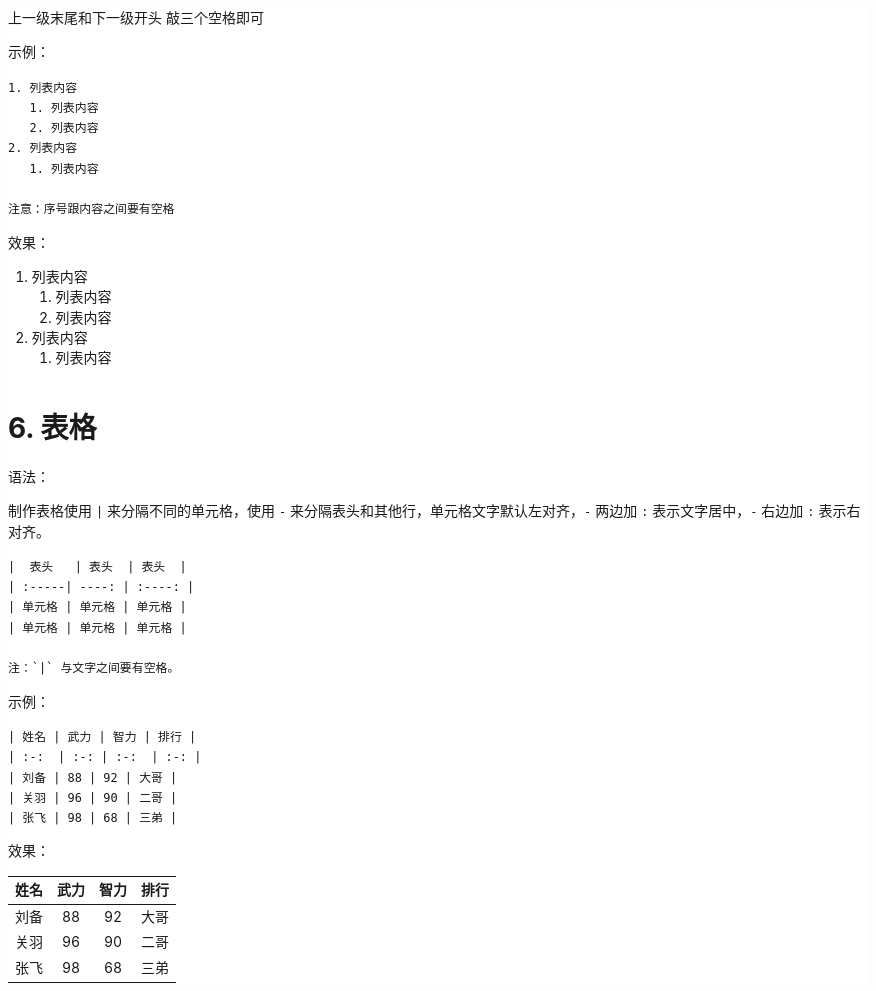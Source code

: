 上一级末尾和下一级开头 敲三个空格即可

示例：

```
1. 列表内容   
   1. 列表内容   
   2. 列表内容   
2. 列表内容   
   1. 列表内容

注意：序号跟内容之间要有空格
```

效果：

1. 列表内容   
   1. 列表内容   
   2. 列表内容   
2. 列表内容   
   1. 列表内容

# 6. 表格

语法：

制作表格使用 `|` 来分隔不同的单元格，使用 `-` 来分隔表头和其他行，单元格文字默认左对齐，`-` 两边加 `:` 表示文字居中，`-` 右边加 `:` 表示右对齐。

```
|  表头   | 表头  | 表头  |
| :-----| ----: | :----: |
| 单元格 | 单元格 | 单元格 |
| 单元格 | 单元格 | 单元格 |

注：`|` 与文字之间要有空格。
```

示例：

```
| 姓名 | 武力 | 智力 | 排行 |
| :-:  | :-: | :-:  | :-: | 
| 刘备 | 88 | 92 | 大哥 | 
| 关羽 | 96 | 90 | 二哥 | 
| 张飞 | 98 | 68 | 三弟 | 
```

效果：

| 姓名 | 武力 | 智力 | 排行 |
| :-:  | :-: | :-:  | :-: | 
| 刘备 | 88 | 92 | 大哥 | 
| 关羽 | 96 | 90 | 二哥 | 
| 张飞 | 98 | 68 | 三弟 | 
